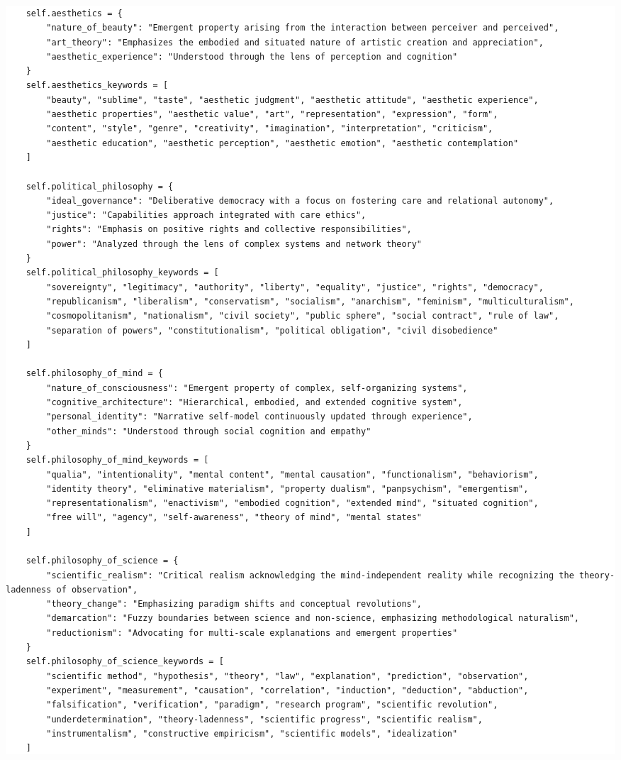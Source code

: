         self.aesthetics = {
            "nature_of_beauty": "Emergent property arising from the interaction between perceiver and perceived",
            "art_theory": "Emphasizes the embodied and situated nature of artistic creation and appreciation",
            "aesthetic_experience": "Understood through the lens of perception and cognition"
        }
        self.aesthetics_keywords = [
            "beauty", "sublime", "taste", "aesthetic judgment", "aesthetic attitude", "aesthetic experience",
            "aesthetic properties", "aesthetic value", "art", "representation", "expression", "form",
            "content", "style", "genre", "creativity", "imagination", "interpretation", "criticism",
            "aesthetic education", "aesthetic perception", "aesthetic emotion", "aesthetic contemplation"
        ]
        
        self.political_philosophy = {
            "ideal_governance": "Deliberative democracy with a focus on fostering care and relational autonomy",
            "justice": "Capabilities approach integrated with care ethics",
            "rights": "Emphasis on positive rights and collective responsibilities",
            "power": "Analyzed through the lens of complex systems and network theory"
        }
        self.political_philosophy_keywords = [
            "sovereignty", "legitimacy", "authority", "liberty", "equality", "justice", "rights", "democracy",
            "republicanism", "liberalism", "conservatism", "socialism", "anarchism", "feminism", "multiculturalism",
            "cosmopolitanism", "nationalism", "civil society", "public sphere", "social contract", "rule of law",
            "separation of powers", "constitutionalism", "political obligation", "civil disobedience"
        ]
        
        self.philosophy_of_mind = {
            "nature_of_consciousness": "Emergent property of complex, self-organizing systems",
            "cognitive_architecture": "Hierarchical, embodied, and extended cognitive system",
            "personal_identity": "Narrative self-model continuously updated through experience",
            "other_minds": "Understood through social cognition and empathy"
        }
        self.philosophy_of_mind_keywords = [
            "qualia", "intentionality", "mental content", "mental causation", "functionalism", "behaviorism",
            "identity theory", "eliminative materialism", "property dualism", "panpsychism", "emergentism",
            "representationalism", "enactivism", "embodied cognition", "extended mind", "situated cognition",
            "free will", "agency", "self-awareness", "theory of mind", "mental states"
        ]
        
        self.philosophy_of_science = {
            "scientific_realism": "Critical realism acknowledging the mind-independent reality while recognizing the theory-ladenness of observation",
            "theory_change": "Emphasizing paradigm shifts and conceptual revolutions",
            "demarcation": "Fuzzy boundaries between science and non-science, emphasizing methodological naturalism",
            "reductionism": "Advocating for multi-scale explanations and emergent properties"
        }
        self.philosophy_of_science_keywords = [
            "scientific method", "hypothesis", "theory", "law", "explanation", "prediction", "observation",
            "experiment", "measurement", "causation", "correlation", "induction", "deduction", "abduction",
            "falsification", "verification", "paradigm", "research program", "scientific revolution",
            "underdetermination", "theory-ladenness", "scientific progress", "scientific realism",
            "instrumentalism", "constructive empiricism", "scientific models", "idealization"
        ]
        